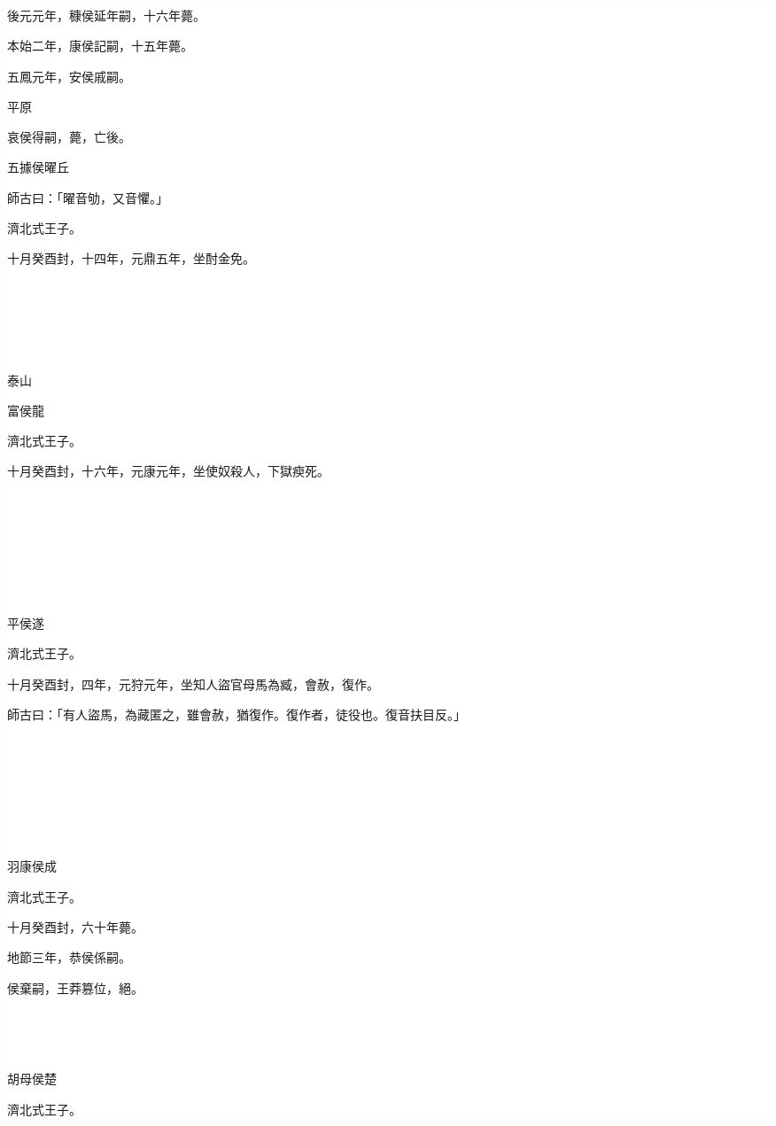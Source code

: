 後元元年，穅侯延年嗣，十六年薨。

本始二年，康侯記嗣，十五年薨。

五鳳元年，安侯戚嗣。

平原

哀侯得嗣，薨，亡後。

五據侯曜丘

師古曰：「曜音劬，又音懼。」

濟北式王子。

十月癸酉封，十四年，元鼎五年，坐酎金免。

　

　

　

泰山

富侯龍

濟北式王子。

十月癸酉封，十六年，元康元年，坐使奴殺人，下獄瘐死。

　

　

　

　

平侯遂

濟北式王子。

十月癸酉封，四年，元狩元年，坐知人盜官母馬為臧，會赦，復作。

師古曰：「有人盜馬，為藏匿之，雖會赦，猶復作。復作者，徒役也。復音扶目反。」

　

　

　

　

羽康侯成

濟北式王子。

十月癸酉封，六十年薨。

地節三年，恭侯係嗣。

侯棄嗣，王莽篡位，絕。

　

　

胡母侯楚

濟北式王子。
